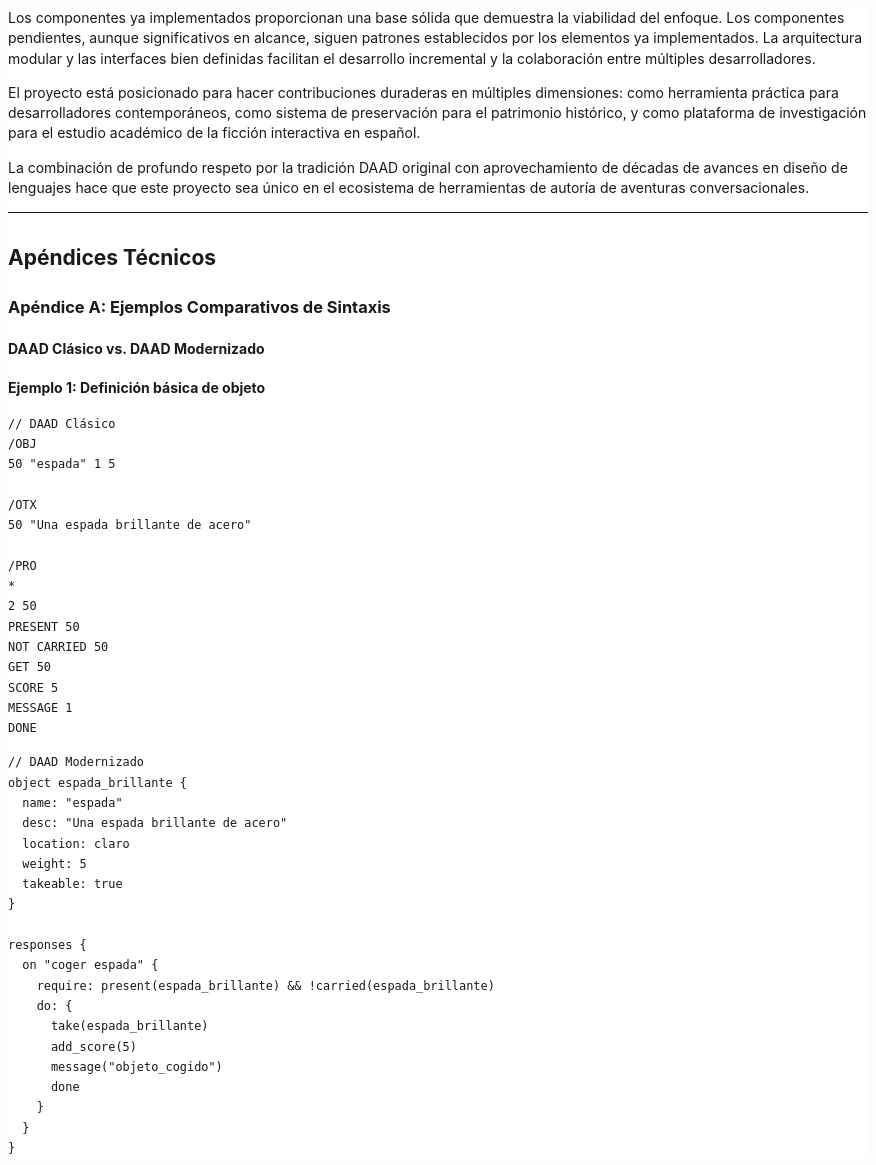 Los componentes ya implementados proporcionan una base sólida que demuestra la viabilidad del enfoque. Los componentes pendientes, aunque significativos en alcance, siguen patrones establecidos por los elementos ya implementados. La arquitectura modular y las interfaces bien definidas facilitan el desarrollo incremental y la colaboración entre múltiples desarrolladores.

El proyecto está posicionado para hacer contribuciones duraderas en múltiples dimensiones: como herramienta práctica para desarrolladores contemporáneos, como sistema de preservación para el patrimonio histórico, y como plataforma de investigación para el estudio académico de la ficción interactiva en español.

La combinación de profundo respeto por la tradición DAAD original con aprovechamiento de décadas de avances en diseño de lenguajes hace que este proyecto sea único en el ecosistema de herramientas de autoría de aventuras conversacionales.

---

## Apéndices Técnicos

### Apéndice A: Ejemplos Comparativos de Sintaxis

#### DAAD Clásico vs. DAAD Modernizado

**Ejemplo 1: Definición básica de objeto**

```daad
// DAAD Clásico
/OBJ
50 "espada" 1 5

/OTX  
50 "Una espada brillante de acero"

/PRO
*
2 50
PRESENT 50
NOT CARRIED 50
GET 50
SCORE 5
MESSAGE 1
DONE
```

```daad-modern
// DAAD Modernizado
object espada_brillante {
  name: "espada"
  desc: "Una espada brillante de acero"
  location: claro
  weight: 5
  takeable: true
}

responses {
  on "coger espada" {
    require: present(espada_brillante) && !carried(espada_brillante)
    do: {
      take(espada_brillante)
      add_score(5)
      message("objeto_cogido")
      done
    }
  }
}
```
